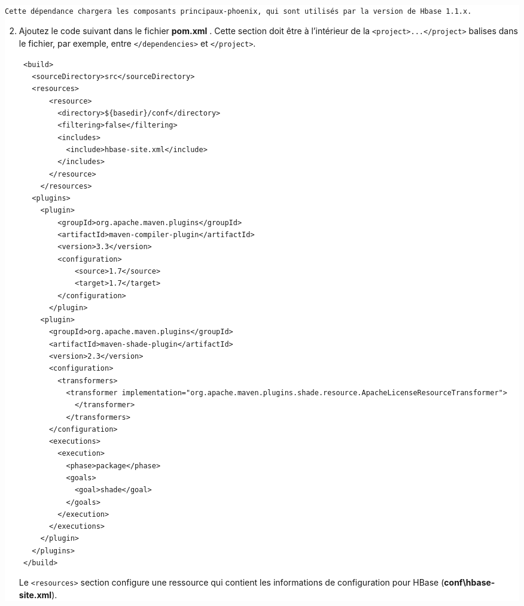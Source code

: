     Cette dépendance chargera les composants principaux-phoenix, qui sont utilisés par la version de Hbase 1.1.x.

2. Ajoutez le code suivant dans le fichier __pom.xml__ . Cette section doit être à l’intérieur de la `<project>...</project>` balises dans le fichier, par exemple, entre `</dependencies>` et `</project>`.

        <build>
          <sourceDirectory>src</sourceDirectory>
          <resources>
              <resource>
                <directory>${basedir}/conf</directory>
                <filtering>false</filtering>
                <includes>
                  <include>hbase-site.xml</include>
                </includes>
              </resource>
            </resources>
          <plugins>
            <plugin>
                <groupId>org.apache.maven.plugins</groupId>
                <artifactId>maven-compiler-plugin</artifactId>
                <version>3.3</version>
                <configuration>
                    <source>1.7</source>
                    <target>1.7</target>
                </configuration>
              </plugin>
            <plugin>
              <groupId>org.apache.maven.plugins</groupId>
              <artifactId>maven-shade-plugin</artifactId>
              <version>2.3</version>
              <configuration>
                <transformers>
                  <transformer implementation="org.apache.maven.plugins.shade.resource.ApacheLicenseResourceTransformer">
                    </transformer>
                  </transformers>
              </configuration>
              <executions>
                <execution>
                  <phase>package</phase>
                  <goals>
                    <goal>shade</goal>
                  </goals>
                </execution>
              </executions>
            </plugin>
          </plugins>
        </build>

    Le `<resources>` section configure une ressource qui contient les informations de configuration pour HBase (__conf\hbase-site.xml__).
